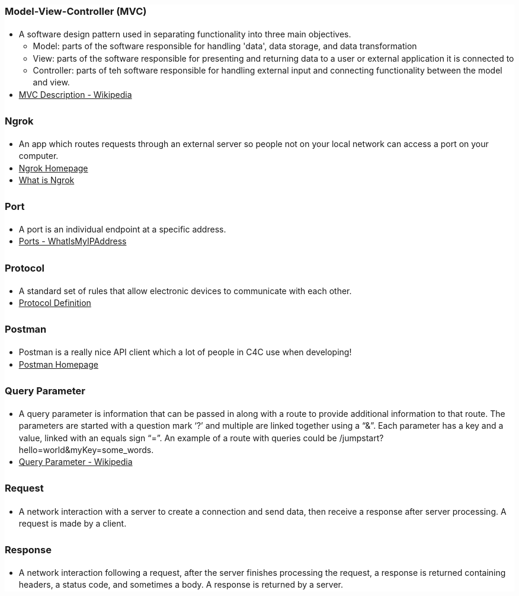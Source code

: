 ### Model-View-Controller (MVC)

- A software design pattern used in separating functionality into three main objectives.
    - Model: parts of the software responsible for handling 'data', data storage, and data
    transformation
    - View: parts of the software responsible for presenting and returning data to a user
    or external application it is connected to
    - Controller: parts of teh software responsible for handling external input and connecting
    functionality between the model and view.
- [MVC Description - Wikipedia](https://en.wikipedia.org/wiki/Model%E2%80%93view%E2%80%93controller)

### Ngrok

- An app which routes requests through an external server so people not on your 
local network can access a port on your computer.
- [Ngrok Homepage](https://ngrok.com/)
- [What is Ngrok](https://www.pubnub.com/learn/glossary/what-is-ngrok/)

### Port

- A port is an individual endpoint at a specific address.
- [Ports - WhatIsMyIPAddress](https://whatismyipaddress.com/port)

### Protocol

- A standard set of rules that allow electronic devices to communicate with each other. 
- [Protocol Definition](https://techterms.com/definition/protocol)

### Postman

- Postman is a really nice API client which a lot of people in C4C use when developing!
- [Postman Homepage](https://www.postman.com/)

### Query Parameter

- A query parameter is information that can be passed in along with a route to 
provide additional information to that route. The parameters are started with a question 
mark ‘?’ and multiple are linked together using a “&”. Each parameter has a key and a 
value, linked with an equals sign “=”. An example of a route with queries could be 
/jumpstart?hello=world&myKey=some_words.
- [Query Parameter - Wikipedia](https://en.wikipedia.org/wiki/Query_string)

### Request

- A network interaction with a server to create a connection and send data, then receive a 
response after server processing. A request is made by a client.

### Response

- A network interaction following a request, after the server finishes processing the 
request, a response is returned containing headers, a status code, and sometimes a 
body. A response is returned by a server.
